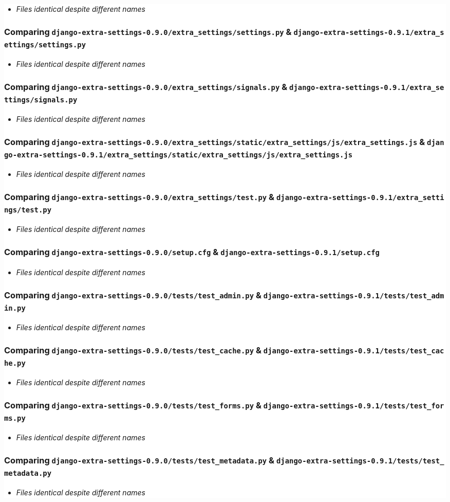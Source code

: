  * *Files identical despite different names*

### Comparing `django-extra-settings-0.9.0/extra_settings/settings.py` & `django-extra-settings-0.9.1/extra_settings/settings.py`

 * *Files identical despite different names*

### Comparing `django-extra-settings-0.9.0/extra_settings/signals.py` & `django-extra-settings-0.9.1/extra_settings/signals.py`

 * *Files identical despite different names*

### Comparing `django-extra-settings-0.9.0/extra_settings/static/extra_settings/js/extra_settings.js` & `django-extra-settings-0.9.1/extra_settings/static/extra_settings/js/extra_settings.js`

 * *Files identical despite different names*

### Comparing `django-extra-settings-0.9.0/extra_settings/test.py` & `django-extra-settings-0.9.1/extra_settings/test.py`

 * *Files identical despite different names*

### Comparing `django-extra-settings-0.9.0/setup.cfg` & `django-extra-settings-0.9.1/setup.cfg`

 * *Files identical despite different names*

### Comparing `django-extra-settings-0.9.0/tests/test_admin.py` & `django-extra-settings-0.9.1/tests/test_admin.py`

 * *Files identical despite different names*

### Comparing `django-extra-settings-0.9.0/tests/test_cache.py` & `django-extra-settings-0.9.1/tests/test_cache.py`

 * *Files identical despite different names*

### Comparing `django-extra-settings-0.9.0/tests/test_forms.py` & `django-extra-settings-0.9.1/tests/test_forms.py`

 * *Files identical despite different names*

### Comparing `django-extra-settings-0.9.0/tests/test_metadata.py` & `django-extra-settings-0.9.1/tests/test_metadata.py`

 * *Files identical despite different names*

